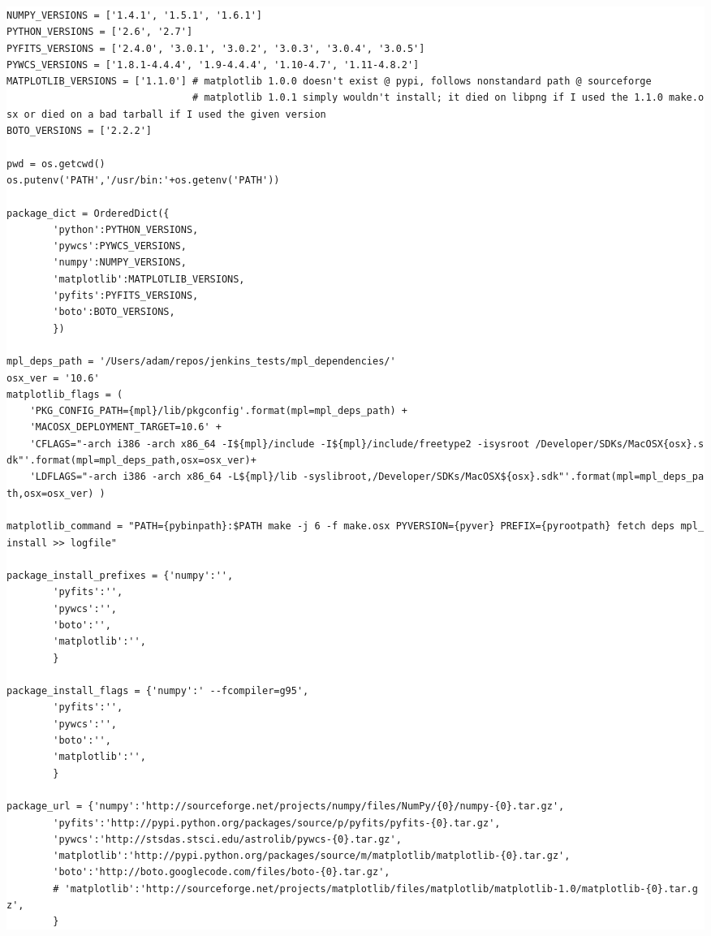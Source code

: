     NUMPY_VERSIONS = ['1.4.1', '1.5.1', '1.6.1']
    PYTHON_VERSIONS = ['2.6', '2.7']
    PYFITS_VERSIONS = ['2.4.0', '3.0.1', '3.0.2', '3.0.3', '3.0.4', '3.0.5']
    PYWCS_VERSIONS = ['1.8.1-4.4.4', '1.9-4.4.4', '1.10-4.7', '1.11-4.8.2']
    MATPLOTLIB_VERSIONS = ['1.1.0'] # matplotlib 1.0.0 doesn't exist @ pypi, follows nonstandard path @ sourceforge
                                    # matplotlib 1.0.1 simply wouldn't install; it died on libpng if I used the 1.1.0 make.osx or died on a bad tarball if I used the given version
    BOTO_VERSIONS = ['2.2.2']
    
    pwd = os.getcwd()
    os.putenv('PATH','/usr/bin:'+os.getenv('PATH'))
    
    package_dict = OrderedDict({
            'python':PYTHON_VERSIONS,
            'pywcs':PYWCS_VERSIONS,
            'numpy':NUMPY_VERSIONS,
            'matplotlib':MATPLOTLIB_VERSIONS,
            'pyfits':PYFITS_VERSIONS,
            'boto':BOTO_VERSIONS,
            })
    
    mpl_deps_path = '/Users/adam/repos/jenkins_tests/mpl_dependencies/'
    osx_ver = '10.6'
    matplotlib_flags = (
        'PKG_CONFIG_PATH={mpl}/lib/pkgconfig'.format(mpl=mpl_deps_path) + 
        'MACOSX_DEPLOYMENT_TARGET=10.6' + 
        'CFLAGS="-arch i386 -arch x86_64 -I${mpl}/include -I${mpl}/include/freetype2 -isysroot /Developer/SDKs/MacOSX{osx}.sdk"'.format(mpl=mpl_deps_path,osx=osx_ver)+
        'LDFLAGS="-arch i386 -arch x86_64 -L${mpl}/lib -syslibroot,/Developer/SDKs/MacOSX${osx}.sdk"'.format(mpl=mpl_deps_path,osx=osx_ver) )
    
    matplotlib_command = "PATH={pybinpath}:$PATH make -j 6 -f make.osx PYVERSION={pyver} PREFIX={pyrootpath} fetch deps mpl_install >> logfile"
    
    package_install_prefixes = {'numpy':'',
            'pyfits':'',
            'pywcs':'',
            'boto':'',
            'matplotlib':'',
            }
    
    package_install_flags = {'numpy':' --fcompiler=g95',
            'pyfits':'',
            'pywcs':'',
            'boto':'',
            'matplotlib':'',
            }
    
    package_url = {'numpy':'http://sourceforge.net/projects/numpy/files/NumPy/{0}/numpy-{0}.tar.gz',
            'pyfits':'http://pypi.python.org/packages/source/p/pyfits/pyfits-{0}.tar.gz',
            'pywcs':'http://stsdas.stsci.edu/astrolib/pywcs-{0}.tar.gz',
            'matplotlib':'http://pypi.python.org/packages/source/m/matplotlib/matplotlib-{0}.tar.gz',
            'boto':'http://boto.googlecode.com/files/boto-{0}.tar.gz',
            # 'matplotlib':'http://sourceforge.net/projects/matplotlib/files/matplotlib/matplotlib-1.0/matplotlib-{0}.tar.gz',
            }
    